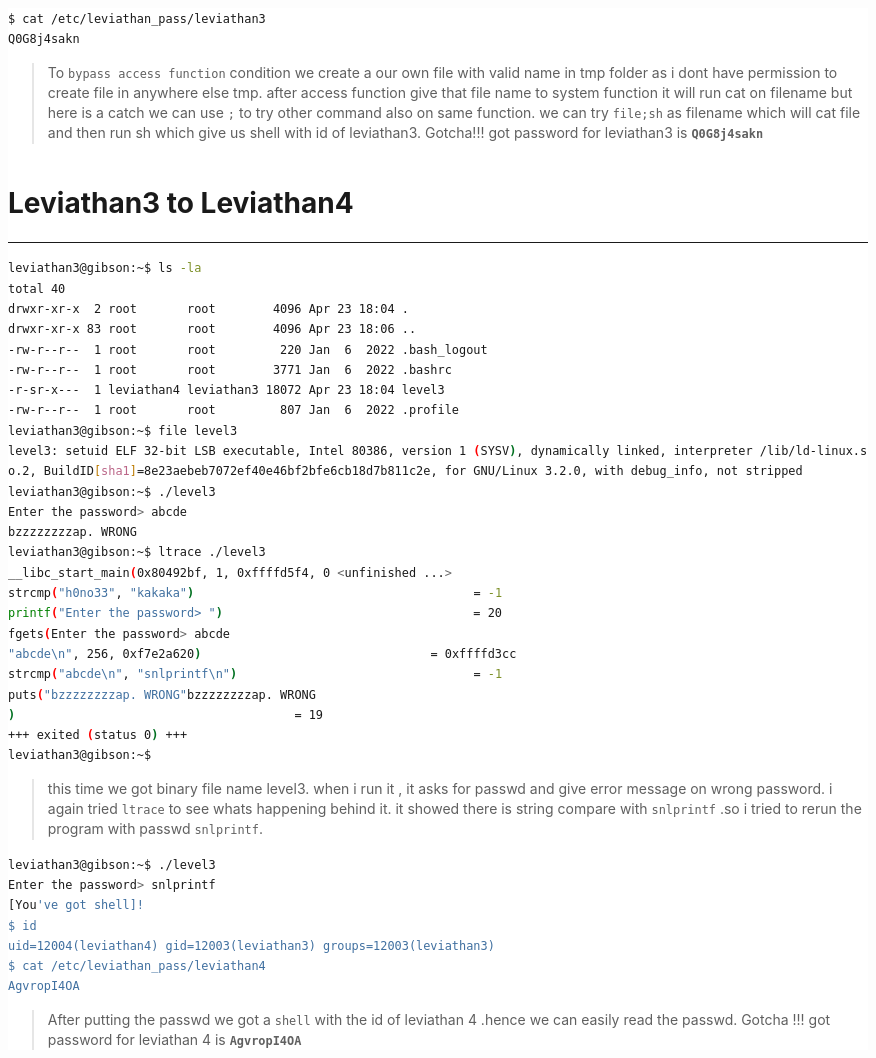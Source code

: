 ```bash
$ cat /etc/leviathan_pass/leviathan3
Q0G8j4sakn
```
>To `bypass access function` condition we create a our own file with valid name in tmp folder as i dont have permission to create file in anywhere else tmp. after access function give that file name to system function it will run cat on filename but here is a catch we can use `;` to try other command also on same function. we can try `file;sh` as filename which will cat file and then run sh which give us shell with id of leviathan3. Gotcha!!! got password for leviathan3 is **`Q0G8j4sakn`**

# Leviathan3 to Leviathan4
-----------------
```bash
leviathan3@gibson:~$ ls -la
total 40
drwxr-xr-x  2 root       root        4096 Apr 23 18:04 .
drwxr-xr-x 83 root       root        4096 Apr 23 18:06 ..
-rw-r--r--  1 root       root         220 Jan  6  2022 .bash_logout
-rw-r--r--  1 root       root        3771 Jan  6  2022 .bashrc
-r-sr-x---  1 leviathan4 leviathan3 18072 Apr 23 18:04 level3
-rw-r--r--  1 root       root         807 Jan  6  2022 .profile
leviathan3@gibson:~$ file level3 
level3: setuid ELF 32-bit LSB executable, Intel 80386, version 1 (SYSV), dynamically linked, interpreter /lib/ld-linux.so.2, BuildID[sha1]=8e23aebeb7072ef40e46bf2bfe6cb18d7b811c2e, for GNU/Linux 3.2.0, with debug_info, not stripped
leviathan3@gibson:~$ ./level3 
Enter the password> abcde
bzzzzzzzzap. WRONG
leviathan3@gibson:~$ ltrace ./level3 
__libc_start_main(0x80492bf, 1, 0xffffd5f4, 0 <unfinished ...>
strcmp("h0no33", "kakaka")                                       = -1
printf("Enter the password> ")                                   = 20
fgets(Enter the password> abcde
"abcde\n", 256, 0xf7e2a620)                                = 0xffffd3cc
strcmp("abcde\n", "snlprintf\n")                                 = -1
puts("bzzzzzzzzap. WRONG"bzzzzzzzzap. WRONG
)                                       = 19
+++ exited (status 0) +++
leviathan3@gibson:~$
```
>this time we got binary file name level3. when i run it , it asks for passwd and give error message on wrong password. i again tried `ltrace` to see whats happening behind it. it showed there is string compare with `snlprintf` .so i tried to rerun the program with passwd `snlprintf`.
```bash
leviathan3@gibson:~$ ./level3
Enter the password> snlprintf
[You've got shell]!
$ id
uid=12004(leviathan4) gid=12003(leviathan3) groups=12003(leviathan3)
$ cat /etc/leviathan_pass/leviathan4
AgvropI4OA
```
>After putting the passwd we got a `shell` with the id of leviathan 4 .hence we can easily read the passwd. Gotcha !!! got  password for leviathan 4 is **`AgvropI4OA`**
